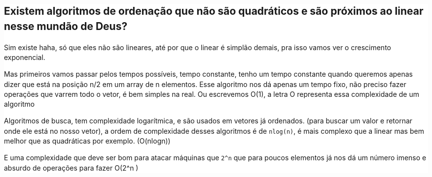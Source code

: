 ## Existem algoritmos de ordenação que não são quadráticos e são próximos ao linear nesse mundão de Deus?

Sim existe haha, só que eles não são lineares, até por que o linear é simplão demais, pra isso vamos ver o crescimento exponencial.

Mas primeiros vamos passar pelos tempos possíveis, tempo constante, tenho um tempo constante quando queremos apenas dizer que está na posição n/2 em um array de n elementos. Esse algoritmo nos dá apenas um tempo fixo, não preciso fazer operações que varrem todo o vetor, é bem simples na real. Ou escrevemos O(1), a letra O representa essa complexidade de um algoritmo

Algoritmos de busca, tem complexidade logarítmica, e são usados em vetores já ordenados. (para buscar um valor e retornar onde ele está no nosso vetor), a ordem de complexidade desses algoritmos é de `nlog(n)`, é mais complexo que a linear mas bem melhor que as quadráticas por exemplo. (O(nlogn))

E uma complexidade que deve ser bom para atacar máquinas que `2^n` que para poucos elementos já nos dá um número imenso e absurdo de operações para fazer O(2^n )
